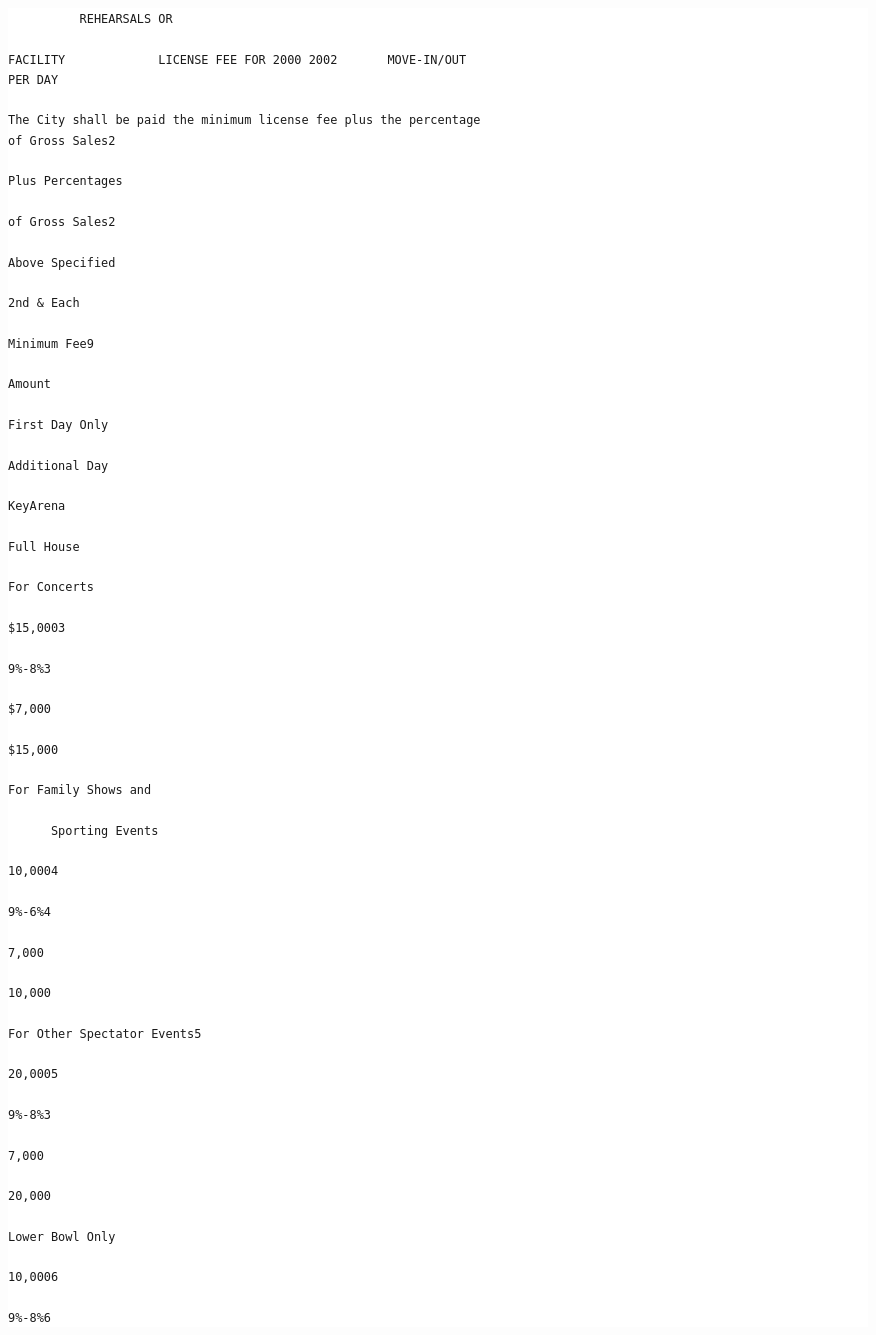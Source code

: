               REHEARSALS OR  
  
    FACILITY             LICENSE FEE FOR 2000 2002       MOVE-IN/OUT  
    PER DAY  
  
    The City shall be paid the minimum license fee plus the percentage  
    of Gross Sales2  
  
    Plus Percentages  
  
    of Gross Sales2  
  
    Above Specified  
  
    2nd & Each  
  
    Minimum Fee9  
  
    Amount  
  
    First Day Only  
  
    Additional Day  
  
    KeyArena  
  
    Full House  
  
    For Concerts  
  
    $15,0003  
  
    9%-8%3  
  
    $7,000  
  
    $15,000  
  
    For Family Shows and  
  
          Sporting Events  
  
    10,0004  
  
    9%-6%4  
  
    7,000  
  
    10,000  
  
    For Other Spectator Events5  
  
    20,0005  
  
    9%-8%3  
  
    7,000  
  
    20,000  
  
    Lower Bowl Only  
  
    10,0006  
  
    9%-8%6  
  